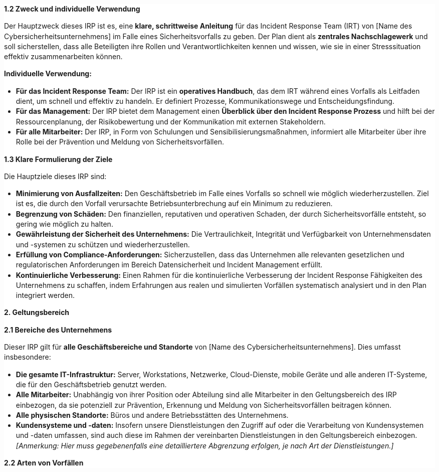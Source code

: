 **1.2 Zweck und individuelle Verwendung**

Der Hauptzweck dieses IRP ist es, eine **klare, schrittweise Anleitung** für das Incident Response Team (IRT) von [Name des Cybersicherheitsunternehmens] im Falle eines Sicherheitsvorfalls zu geben. Der Plan dient als **zentrales Nachschlagewerk** und soll sicherstellen, dass alle Beteiligten ihre Rollen und Verantwortlichkeiten kennen und wissen, wie sie in einer Stresssituation effektiv zusammenarbeiten können.

**Individuelle Verwendung:**

- **Für das Incident Response Team:** Der IRP ist ein **operatives Handbuch**, das dem IRT während eines Vorfalls als Leitfaden dient, um schnell und effektiv zu handeln. Er definiert Prozesse, Kommunikationswege und Entscheidungsfindung.
- **Für das Management:** Der IRP bietet dem Management einen **Überblick über den Incident Response Prozess** und hilft bei der Ressourcenplanung, der Risikobewertung und der Kommunikation mit externen Stakeholdern.
- **Für alle Mitarbeiter:** Der IRP, in Form von Schulungen und Sensibilisierungsmaßnahmen, informiert alle Mitarbeiter über ihre Rolle bei der Prävention und Meldung von Sicherheitsvorfällen.

**1.3 Klare Formulierung der Ziele**

Die Hauptziele dieses IRP sind:

- **Minimierung von Ausfallzeiten:** Den Geschäftsbetrieb im Falle eines Vorfalls so schnell wie möglich wiederherzustellen. Ziel ist es, die durch den Vorfall verursachte Betriebsunterbrechung auf ein Minimum zu reduzieren.
- **Begrenzung von Schäden:** Den finanziellen, reputativen und operativen Schaden, der durch Sicherheitsvorfälle entsteht, so gering wie möglich zu halten.
- **Gewährleistung der Sicherheit des Unternehmens:** Die Vertraulichkeit, Integrität und Verfügbarkeit von Unternehmensdaten und -systemen zu schützen und wiederherzustellen.
- **Erfüllung von Compliance-Anforderungen:** Sicherzustellen, dass das Unternehmen alle relevanten gesetzlichen und regulatorischen Anforderungen im Bereich Datensicherheit und Incident Management erfüllt.
- **Kontinuierliche Verbesserung:** Einen Rahmen für die kontinuierliche Verbesserung der Incident Response Fähigkeiten des Unternehmens zu schaffen, indem Erfahrungen aus realen und simulierten Vorfällen systematisch analysiert und in den Plan integriert werden.

**2. Geltungsbereich**

**2.1 Bereiche des Unternehmens**

Dieser IRP gilt für **alle Geschäftsbereiche und Standorte** von [Name des Cybersicherheitsunternehmens]. Dies umfasst insbesondere:

- **Die gesamte IT-Infrastruktur:** Server, Workstations, Netzwerke, Cloud-Dienste, mobile Geräte und alle anderen IT-Systeme, die für den Geschäftsbetrieb genutzt werden.
- **Alle Mitarbeiter:** Unabhängig von ihrer Position oder Abteilung sind alle Mitarbeiter in den Geltungsbereich des IRP einbezogen, da sie potenziell zur Prävention, Erkennung und Meldung von Sicherheitsvorfällen beitragen können.
- **Alle physischen Standorte:** Büros und andere Betriebsstätten des Unternehmens.
- **Kundensysteme und -daten:** Insofern unsere Dienstleistungen den Zugriff auf oder die Verarbeitung von Kundensystemen und -daten umfassen, sind auch diese im Rahmen der vereinbarten Dienstleistungen in den Geltungsbereich einbezogen. _[Anmerkung: Hier muss gegebenenfalls eine detailliertere Abgrenzung erfolgen, je nach Art der Dienstleistungen.]_

**2.2 Arten von Vorfällen**
